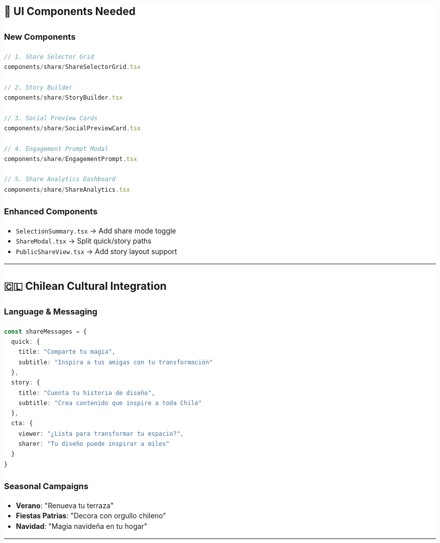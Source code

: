 ## 🎨 UI Components Needed

### New Components
```typescript
// 1. Share Selector Grid
components/share/ShareSelectorGrid.tsx

// 2. Story Builder
components/share/StoryBuilder.tsx

// 3. Social Preview Cards
components/share/SocialPreviewCard.tsx

// 4. Engagement Prompt Modal
components/share/EngagementPrompt.tsx

// 5. Share Analytics Dashboard
components/share/ShareAnalytics.tsx
```

### Enhanced Components
- `SelectionSummary.tsx` → Add share mode toggle
- `ShareModal.tsx` → Split quick/story paths
- `PublicShareView.tsx` → Add story layout support

---

## 🇨🇱 Chilean Cultural Integration

### Language & Messaging
```typescript
const shareMessages = {
  quick: {
    title: "Comparte tu magia",
    subtitle: "Inspira a tus amigas con tu transformación"
  },
  story: {
    title: "Cuenta tu historia de diseño",
    subtitle: "Crea contenido que inspire a toda Chile"
  },
  cta: {
    viewer: "¿Lista para transformar tu espacio?",
    sharer: "Tu diseño puede inspirar a miles"
  }
}
```

### Seasonal Campaigns
- **Verano**: "Renueva tu terraza"
- **Fiestas Patrias**: "Decora con orgullo chileno"
- **Navidad**: "Magia navideña en tu hogar"

---